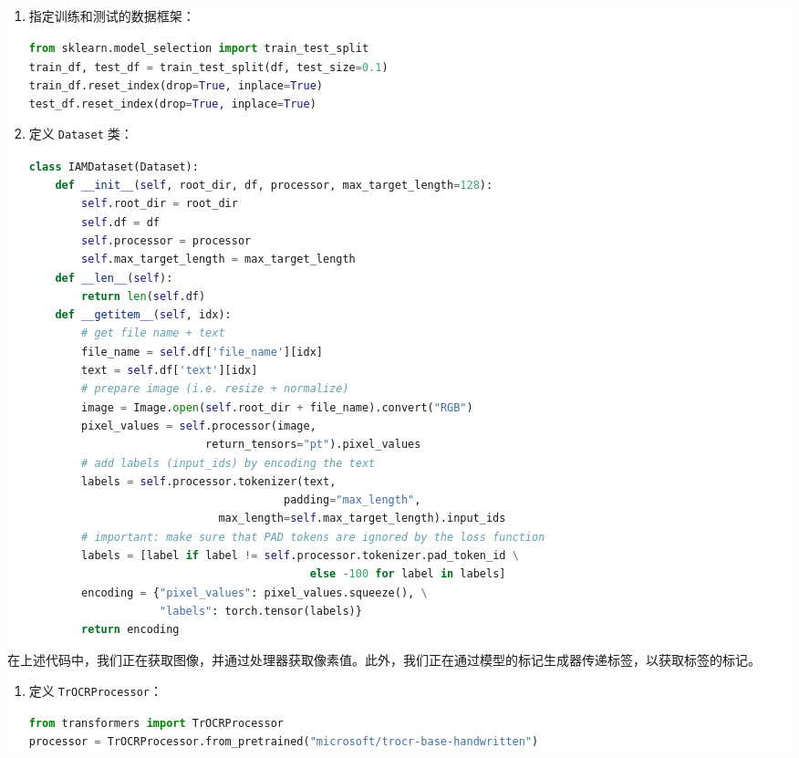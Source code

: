 1.  指定训练和测试的数据框架：

    ```py
    from sklearn.model_selection import train_test_split
    train_df, test_df = train_test_split(df, test_size=0.1)
    train_df.reset_index(drop=True, inplace=True)
    test_df.reset_index(drop=True, inplace=True) 
    ```

1.  定义 `Dataset` 类：

    ```py
    class IAMDataset(Dataset):
        def __init__(self, root_dir, df, processor, max_target_length=128):
            self.root_dir = root_dir
            self.df = df
            self.processor = processor
            self.max_target_length = max_target_length
        def __len__(self):
            return len(self.df)
        def __getitem__(self, idx):
            # get file name + text
            file_name = self.df['file_name'][idx]
            text = self.df['text'][idx]
            # prepare image (i.e. resize + normalize)
            image = Image.open(self.root_dir + file_name).convert("RGB")
            pixel_values = self.processor(image,
                               return_tensors="pt").pixel_values
            # add labels (input_ids) by encoding the text
            labels = self.processor.tokenizer(text,
                                           padding="max_length", 
                                 max_length=self.max_target_length).input_ids
            # important: make sure that PAD tokens are ignored by the loss function
            labels = [label if label != self.processor.tokenizer.pad_token_id \
                                               else -100 for label in labels]
            encoding = {"pixel_values": pixel_values.squeeze(), \
                        "labels": torch.tensor(labels)}
            return encoding 
    ```

在上述代码中，我们正在获取图像，并通过处理器获取像素值。此外，我们正在通过模型的标记生成器传递标签，以获取标签的标记。

1.  定义 `TrOCRProcessor`：

    ```py
    from transformers import TrOCRProcessor
    processor = TrOCRProcessor.from_pretrained("microsoft/trocr-base-handwritten") 
    ```
